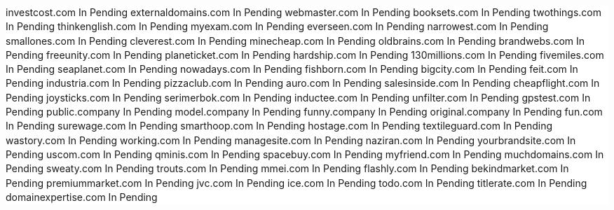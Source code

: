 investcost.com	In Pending
externaldomains.com	In Pending
webmaster.com	In Pending
booksets.com	In Pending
twothings.com	In Pending
thinkenglish.com	In Pending
myexam.com	In Pending
everseen.com	In Pending
narrowest.com	In Pending
smallones.com	In Pending
cleverest.com	In Pending
minecheap.com	In Pending
oldbrains.com	In Pending
brandwebs.com	In Pending
freeunity.com	In Pending
planeticket.com	In Pending
hardship.com	In Pending
130millions.com	In Pending
fivemiles.com	In Pending
seaplanet.com	In Pending
nowadays.com	In Pending
fishborn.com	In Pending
bigcity.com	In Pending
feit.com	In Pending
industria.com	In Pending
pizzaclub.com	In Pending
auro.com	In Pending
salesinside.com	In Pending
cheapflight.com	In Pending
joysticks.com	In Pending
serimerbok.com	In Pending
inductee.com	In Pending
unfilter.com	In Pending
gpstest.com	In Pending
public.company	In Pending
model.company	In Pending
funny.company	In Pending
original.company	In Pending
fun.com	In Pending
surewage.com	In Pending
smarthoop.com	In Pending
hostage.com	In Pending
textileguard.com	In Pending
wastory.com	In Pending
working.com	In Pending
managesite.com	In Pending
naziran.com	In Pending
yourbrandsite.com	In Pending
uscom.com	In Pending
qminis.com	In Pending
spacebuy.com	In Pending
myfriend.com	In Pending
muchdomains.com	In Pending
sweaty.com	In Pending
trouts.com	In Pending
mmei.com	In Pending
flashly.com	In Pending
bekindmarket.com	In Pending
premiummarket.com	In Pending
jvc.com	In Pending
ice.com	In Pending
todo.com	In Pending
titlerate.com	In Pending
domainexpertise.com	In Pending